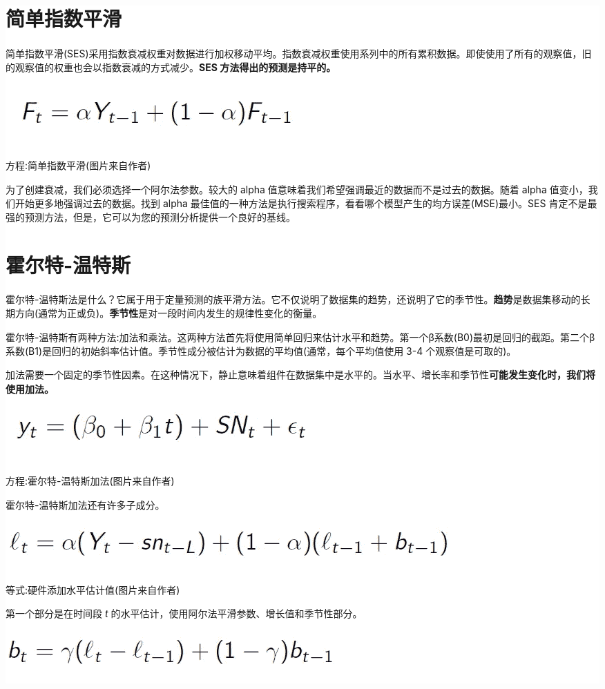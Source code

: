 # 简单指数平滑

简单指数平滑(SES)采用指数衰减权重对数据进行加权移动平均。指数衰减权重使用系列中的所有累积数据。即使使用了所有的观察值，旧的观察值的权重也会以指数衰减的方式减少。**SES 方法得出的预测是持平的。**

![](img/5c3ca8da64eca495435d71721d0bbb3e.png)

方程:简单指数平滑(图片来自作者)

为了创建衰减，我们必须选择一个阿尔法参数。较大的 alpha 值意味着我们希望强调最近的数据而不是过去的数据。随着 alpha 值变小，我们开始更多地强调过去的数据。找到 alpha 最佳值的一种方法是执行搜索程序，看看哪个模型产生的均方误差(MSE)最小。SES 肯定不是最强的预测方法，但是，它可以为您的预测分析提供一个良好的基线。

# 霍尔特-温特斯

霍尔特-温特斯法是什么？它属于用于定量预测的族平滑方法。它不仅说明了数据集的趋势，还说明了它的季节性。**趋势**是数据集移动的长期方向(通常为正或负)。**季节性**是对一段时间内发生的规律性变化的衡量。

霍尔特-温特斯有两种方法:加法和乘法。这两种方法首先将使用简单回归来估计水平和趋势。第一个β系数(B0)最初是回归的截距。第二个β系数(B1)是回归的初始斜率估计值。季节性成分被估计为数据的平均值(通常，每个平均值使用 3-4 个观察值是可取的)。

加法需要一个固定的季节性因素。在这种情况下，静止意味着组件在数据集中是水平的。当水平、增长率和季节性**可能发生变化时，我们将使用加法。**

![](img/bbafd5d324d84c47dd2793453ab21046.png)

方程:霍尔特-温特斯加法(图片来自作者)

霍尔特-温特斯加法还有许多子成分。

![](img/ef4730e9e86adc654b305cde2cc324ed.png)

等式:硬件添加水平估计值(图片来自作者)

第一个部分是在时间段 *t* 的水平估计，使用阿尔法平滑参数、增长值和季节性部分。

![](img/1fce0d465d3a8abc49d51cf271f7cd7a.png)
